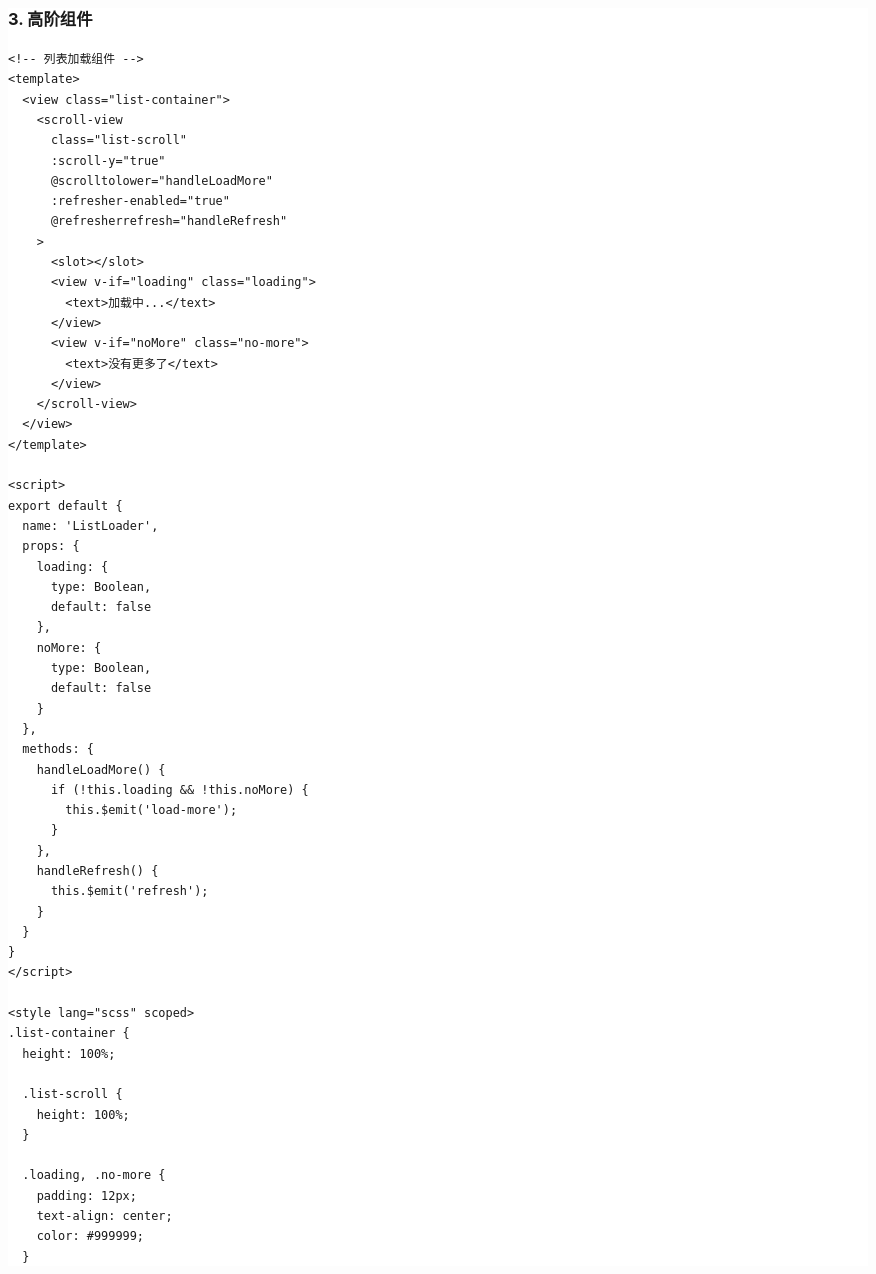 ### 3. 高阶组件

```vue
<!-- 列表加载组件 -->
<template>
  <view class="list-container">
    <scroll-view 
      class="list-scroll"
      :scroll-y="true"
      @scrolltolower="handleLoadMore"
      :refresher-enabled="true"
      @refresherrefresh="handleRefresh"
    >
      <slot></slot>
      <view v-if="loading" class="loading">
        <text>加载中...</text>
      </view>
      <view v-if="noMore" class="no-more">
        <text>没有更多了</text>
      </view>
    </scroll-view>
  </view>
</template>

<script>
export default {
  name: 'ListLoader',
  props: {
    loading: {
      type: Boolean,
      default: false
    },
    noMore: {
      type: Boolean,
      default: false
    }
  },
  methods: {
    handleLoadMore() {
      if (!this.loading && !this.noMore) {
        this.$emit('load-more');
      }
    },
    handleRefresh() {
      this.$emit('refresh');
    }
  }
}
</script>

<style lang="scss" scoped>
.list-container {
  height: 100%;
  
  .list-scroll {
    height: 100%;
  }
  
  .loading, .no-more {
    padding: 12px;
    text-align: center;
    color: #999999;
  }
```